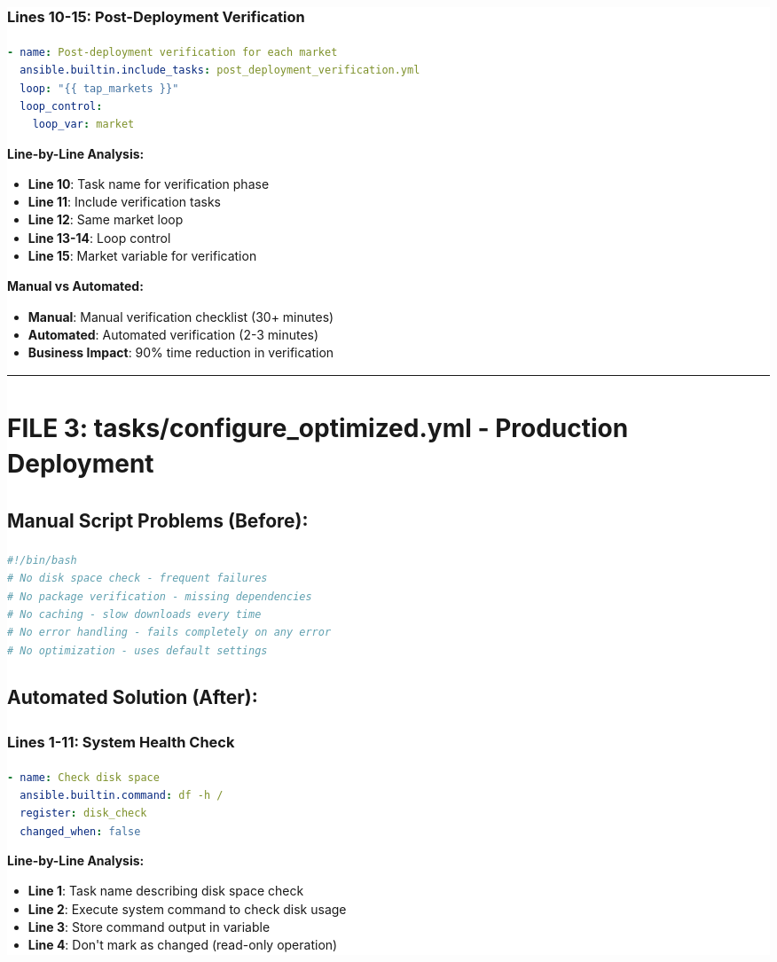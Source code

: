### Lines 10-15: Post-Deployment Verification
```yaml
- name: Post-deployment verification for each market
  ansible.builtin.include_tasks: post_deployment_verification.yml
  loop: "{{ tap_markets }}"
  loop_control:
    loop_var: market
```

**Line-by-Line Analysis:**
- **Line 10**: Task name for verification phase
- **Line 11**: Include verification tasks
- **Line 12**: Same market loop
- **Line 13-14**: Loop control
- **Line 15**: Market variable for verification

**Manual vs Automated:**
- **Manual**: Manual verification checklist (30+ minutes)
- **Automated**: Automated verification (2-3 minutes)
- **Business Impact**: 90% time reduction in verification

---

# FILE 3: tasks/configure_optimized.yml - Production Deployment

## Manual Script Problems (Before):
```bash
#!/bin/bash
# No disk space check - frequent failures
# No package verification - missing dependencies
# No caching - slow downloads every time
# No error handling - fails completely on any error
# No optimization - uses default settings
```

## Automated Solution (After):

### Lines 1-11: System Health Check
```yaml
- name: Check disk space
  ansible.builtin.command: df -h /
  register: disk_check
  changed_when: false
```

**Line-by-Line Analysis:**
- **Line 1**: Task name describing disk space check
- **Line 2**: Execute system command to check disk usage
- **Line 3**: Store command output in variable
- **Line 4**: Don't mark as changed (read-only operation)

